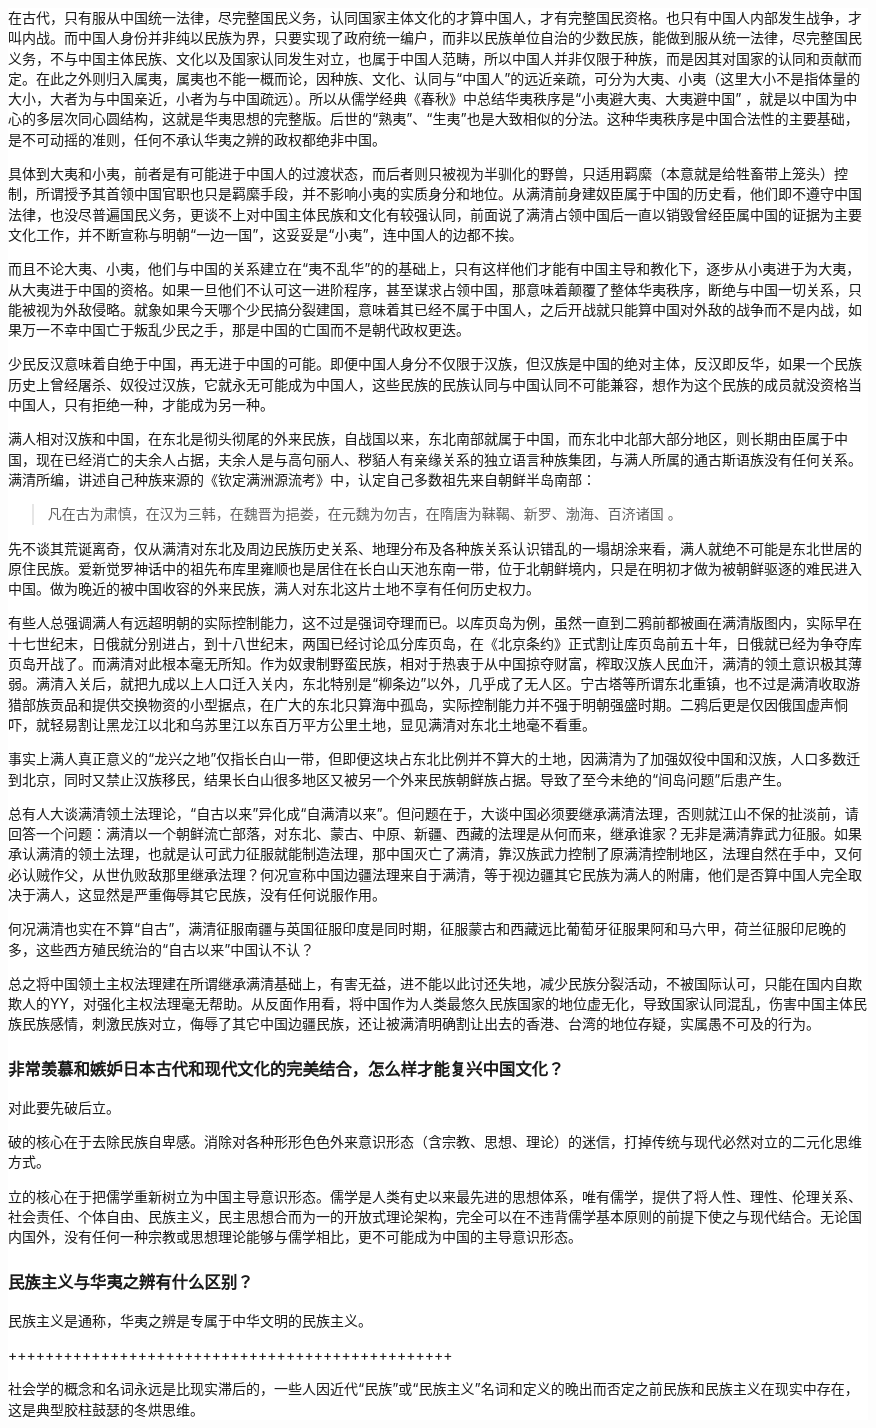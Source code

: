 在古代，只有服从中国统一法律，尽完整国民义务，认同国家主体文化的才算中国人，才有完整国民资格。也只有中国人内部发生战争，才叫内战。而中国人身份并非纯以民族为界，只要实现了政府统一编户，而非以民族单位自治的少数民族，能做到服从统一法律，尽完整国民义务，不与中国主体民族、文化以及国家认同发生对立，也属于中国人范畴，所以中国人并非仅限于种族，而是因其对国家的认同和贡献而定。在此之外则归入属夷，属夷也不能一概而论，因种族、文化、认同与“中国人”的远近亲疏，可分为大夷、小夷（这里大小不是指体量的大小，大者为与中国亲近，小者为与中国疏远）。所以从儒学经典《春秋》中总结华夷秩序是“小夷避大夷、大夷避中国” ，就是以中国为中心的多层次同心圆结构，这就是华夷思想的完整版。后世的“熟夷”、“生夷”也是大致相似的分法。这种华夷秩序是中国合法性的主要基础，是不可动摇的准则，任何不承认华夷之辨的政权都绝非中国。

具体到大夷和小夷，前者是有可能进于中国人的过渡状态，而后者则只被视为半驯化的野兽，只适用羁縻（本意就是给牲畜带上笼头）控制，所谓授予其首领中国官职也只是羁縻手段，并不影响小夷的实质身分和地位。从满清前身建奴臣属于中国的历史看，他们即不遵守中国法律，也没尽普遍国民义务，更谈不上对中国主体民族和文化有较强认同，前面说了满清占领中国后一直以销毁曾经臣属中国的证据为主要文化工作，并不断宣称与明朝“一边一国”，这妥妥是“小夷”，连中国人的边都不挨。

而且不论大夷、小夷，他们与中国的关系建立在“夷不乱华”的的基础上，只有这样他们才能有中国主导和教化下，逐步从小夷进于为大夷，从大夷进于中国的资格。如果一旦他们不认可这一进阶程序，甚至谋求占领中国，那意味着颠覆了整体华夷秩序，断绝与中国一切关系，只能被视为外敌侵略。就象如果今天哪个少民搞分裂建国，意味着其已经不属于中国人，之后开战就只能算中国对外敌的战争而不是内战，如果万一不幸中国亡于叛乱少民之手，那是中国的亡国而不是朝代政权更迭。

少民反汉意味着自绝于中国，再无进于中国的可能。即便中国人身分不仅限于汉族，但汉族是中国的绝对主体，反汉即反华，如果一个民族历史上曾经屠杀、奴役过汉族，它就永无可能成为中国人，这些民族的民族认同与中国认同不可能兼容，想作为这个民族的成员就没资格当中国人，只有拒绝一种，才能成为另一种。

满人相对汉族和中国，在东北是彻头彻尾的外来民族，自战国以来，东北南部就属于中国，而东北中北部大部分地区，则长期由臣属于中国，现在已经消亡的夫余人占据，夫余人是与高句丽人、秽貊人有亲缘关系的独立语言种族集团，与满人所属的通古斯语族没有任何关系。满清所编，讲述自己种族来源的《钦定满洲源流考》中，认定自己多数祖先来自朝鲜半岛南部：

> 凡在古为肃慎，在汉为三韩，在魏晋为挹娄，在元魏为勿吉，在隋唐为靺鞨、新罗、渤海、百济诸国 。

先不谈其荒诞离奇，仅从满清对东北及周边民族历史关系、地理分布及各种族关系认识错乱的一塌胡涂来看，满人就绝不可能是东北世居的原住民族。爱新觉罗神话中的祖先布库里雍顺也是居住在长白山天池东南一带，位于北朝鲜境内，只是在明初才做为被朝鲜驱逐的难民进入中国。做为晚近的被中国收容的外来民族，满人对东北这片土地不享有任何历史权力。

有些人总强调满人有远超明朝的实际控制能力，这不过是强词夺理而已。以库页岛为例，虽然一直到二鸦前都被画在满清版图内，实际早在十七世纪末，日俄就分别进占，到十八世纪末，两国已经讨论瓜分库页岛，在《北京条约》正式割让库页岛前五十年，日俄就已经为争夺库页岛开战了。而满清对此根本毫无所知。作为奴隶制野蛮民族，相对于热衷于从中国掠夺财富，榨取汉族人民血汗，满清的领土意识极其薄弱。满清入关后，就把九成以上人口迁入关内，东北特别是“柳条边”以外，几乎成了无人区。宁古塔等所谓东北重镇，也不过是满清收取游猎部族贡品和提供交换物资的小型据点，在广大的东北只算海中孤岛，实际控制能力并不强于明朝强盛时期。二鸦后更是仅因俄国虚声恫吓，就轻易割让黑龙江以北和乌苏里江以东百万平方公里土地，显见满清对东北土地毫不看重。

事实上满人真正意义的“龙兴之地”仅指长白山一带，但即便这块占东北比例并不算大的土地，因满清为了加强奴役中国和汉族，人口多数迁到北京，同时又禁止汉族移民，结果长白山很多地区又被另一个外来民族朝鲜族占据。导致了至今未绝的“间岛问题”后患产生。

总有人大谈满清领土法理论，“自古以来”异化成“自满清以来”。但问题在于，大谈中国必须要继承满清法理，否则就江山不保的扯淡前，请回答一个问题：满清以一个朝鲜流亡部落，对东北、蒙古、中原、新疆、西藏的法理是从何而来，继承谁家？无非是满清靠武力征服。如果承认满清的领土法理，也就是认可武力征服就能制造法理，那中国灭亡了满清，靠汉族武力控制了原满清控制地区，法理自然在手中，又何必认贼作父，从世仇败敌那里继承法理？何况宣称中国边疆法理来自于满清，等于视边疆其它民族为满人的附庸，他们是否算中国人完全取决于满人，这显然是严重侮辱其它民族，没有任何说服作用。

何况满清也实在不算“自古”，满清征服南疆与英国征服印度是同时期，征服蒙古和西藏远比葡萄牙征服果阿和马六甲，荷兰征服印尼晚的多，这些西方殖民统治的“自古以来”中国认不认？

总之将中国领土主权法理建在所谓继承满清基础上，有害无益，进不能以此讨还失地，减少民族分裂活动，不被国际认可，只能在国内自欺欺人的YY，对强化主权法理毫无帮助。从反面作用看，将中国作为人类最悠久民族国家的地位虚无化，导致国家认同混乱，伤害中国主体民族民族感情，刺激民族对立，侮辱了其它中国边疆民族，还让被满清明确割让出去的香港、台湾的地位存疑，实属愚不可及的行为。


### 非常羡慕和嫉妒日本古代和现代文化的完美结合，怎么样才能复兴中国文化？

对此要先破后立。

破的核心在于去除民族自卑感。消除对各种形形色色外来意识形态（含宗教、思想、理论）的迷信，打掉传统与现代必然对立的二元化思维方式。

立的核心在于把儒学重新树立为中国主导意识形态。儒学是人类有史以来最先进的思想体系，唯有儒学，提供了将人性、理性、伦理关系、社会责任、个体自由、民族主义，民主思想合而为一的开放式理论架构，完全可以在不违背儒学基本原则的前提下使之与现代结合。无论国内国外，没有任何一种宗教或思想理论能够与儒学相比，更不可能成为中国的主导意识形态。

### 民族主义与华夷之辨有什么区别？

民族主义是通称，华夷之辨是专属于中华文明的民族主义。

++++++++++++++++++++++++++++++++++++++++++++++++

社会学的概念和名词永远是比现实滞后的，一些人因近代“民族”或“民族主义”名词和定义的晚出而否定之前民族和民族主义在现实中存在，这是典型胶柱鼓瑟的冬烘思维。

